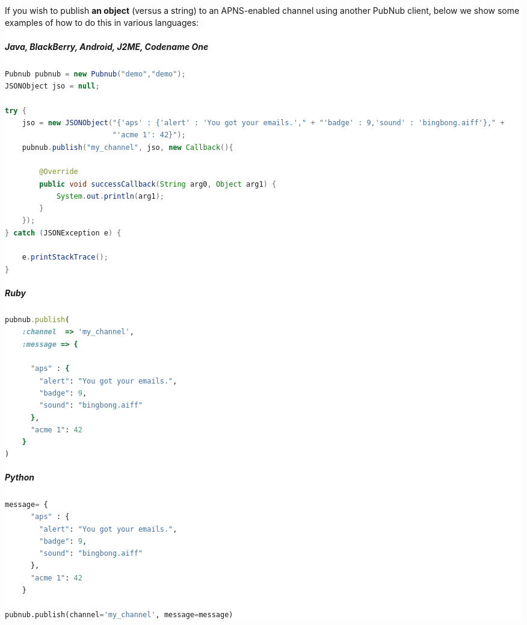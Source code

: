 If you wish to publish **an object** (versus a string) to an APNS-enabled channel using another PubNub client, below we show some examples of how to do this in various languages:  
##### Java, BlackBerry, Android, J2ME, Codename One
```java
Pubnub pubnub = new Pubnub("demo","demo");
JSONObject jso = null;

try {
    jso = new JSONObject("{'aps' : {'alert' : 'You got your emails.'," + "'badge' : 9,'sound' : 'bingbong.aiff'}," +
                         "'acme 1': 42}");
    pubnub.publish("my_channel", jso, new Callback(){

        @Override
        public void successCallback(String arg0, Object arg1) {
            System.out.println(arg1);
        }
    });
} catch (JSONException e) {

    e.printStackTrace();
}
```
##### Ruby
```ruby
pubnub.publish(
    :channel  => 'my_channel',
    :message => {

      "aps" : {
        "alert": "You got your emails.",
        "badge": 9,
        "sound": "bingbong.aiff"
      },
      "acme 1": 42
    }
)
```
##### Python
```python
message= {
      "aps" : {
        "alert": "You got your emails.",
        "badge": 9,
        "sound": "bingbong.aiff"
      },
      "acme 1": 42
    }

pubnub.publish(channel='my_channel', message=message)
```
